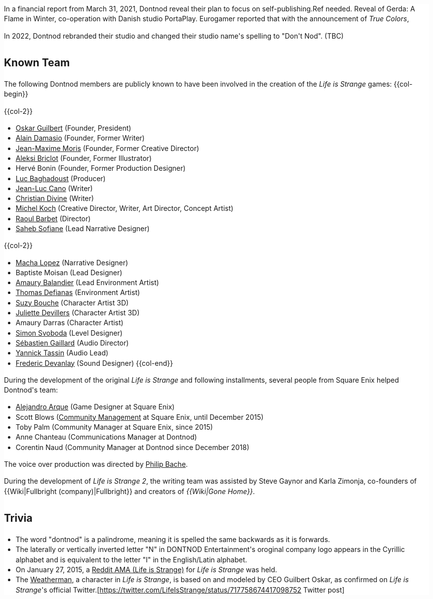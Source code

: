 In a financial report from March 31, 2021, Dontnod reveal their plan to focus on self-publishing.Ref needed. Reveal of Gerda: A Flame in Winter, co-operation with Danish studio PortaPlay. Eurogamer reported that with the announcement of *True Colors*, 

In 2022, Dontnod rebranded their studio and changed their studio name's spelling to "Don't Nod". (TBC)

##  Known Team 
The following Dontnod members are publicly known to have been involved in the creation of the *Life is Strange* games:
{{col-begin}}

{{col-2}}
* [Oskar Guilbert](oskar_guilbert.md) (Founder, President)
* [Alain Damasio](alain_damasio.md) (Founder, Former Writer)
* [Jean-Maxime Moris](jean_maxime_moris.md) (Founder, Former Creative Director)
* [Aleksi Briclot](aleksi_briclot.md) (Founder, Former Illustrator)
* Hervé Bonin (Founder, Former Production Designer)
* [Luc Baghadoust](luc_baghadoust.md) (Producer)
* [Jean-Luc Cano](jean_luc_cano.md) (Writer)
* [Christian Divine](christian_divine.md) (Writer)
* [Michel Koch](michel_koch.md) (Creative Director, Writer, Art Director, Concept Artist)
* [Raoul Barbet](raoul_barbet.md) (Director)
* [Saheb Sofiane](saheb_sofiane.md) (Lead Narrative Designer) 

{{col-2}}
* [Macha Lopez](macha_lopez.md) (Narrative Designer)
* Baptiste Moisan (Lead Designer)
* [Amaury Balandier](amaury_balandier.md) (Lead Environment Artist)
* [Thomas Defianas](thomas_defianas.md) (Environment Artist)
* [Suzy Bouche](suzy_bouche.md) (Character Artist 3D)
* [Juliette Devillers](juliette_devillers.md) (Character Artist 3D)
* Amaury Darras (Character Artist)
* [Simon Svoboda](simon_svoboda.md) (Level Designer) 
* [Sébastien Gaillard](s_bastien_gaillard.md) (Audio Director)
* [Yannick Tassin](yannick_tassin.md) (Audio Lead)
* [Frederic Devanlay](frederic_devanlay.md) (Sound Designer)
{{col-end}}

During the development of the original *Life is Strange* and following installments, several people from Square Enix helped Dontnod's team:
* [Alejandro Arque](alejandro_arque.md) (Game Designer at Square Enix)
* Scott Blows ([Community Management](community_manager.md) at Square Enix, until December 2015)
* Toby Palm (Community Manager at Square Enix, since 2015)
* Anne Chanteau (Communications Manager at Dontnod)
* Corentin Naud (Community Manager at Dontnod since December 2018)

The voice over production was directed by [Philip Bache](philip_bache.md).

During the development of *Life is Strange 2*, the writing team was assisted by Steve Gaynor and 
Karla Zimonja, co-founders of {{Wiki|Fullbright (company)|Fullbright}} and creators of *{{Wiki|Gone Home}}*.

##  Trivia 
* The word "dontnod" is a palindrome, meaning it is spelled the same backwards as it is forwards.
* The laterally or vertically inverted letter "N" in DONTNOD Entertainment's oroginal company logo appears in the Cyrillic alphabet and is equivalent to the letter "I" in the English/Latin alphabet.
* On January 27, 2015, a [Reddit AMA (Life is Strange)](reddit_ama.md) for *Life is Strange* was held. 
* The [Weatherman](weatherman.md), a character in *Life is Strange*, is based on and modeled by CEO Guilbert Oskar, as confirmed on *Life is Strange*'s official Twitter.[https://twitter.com/LifeIsStrange/status/717758674417098752 Twitter post]